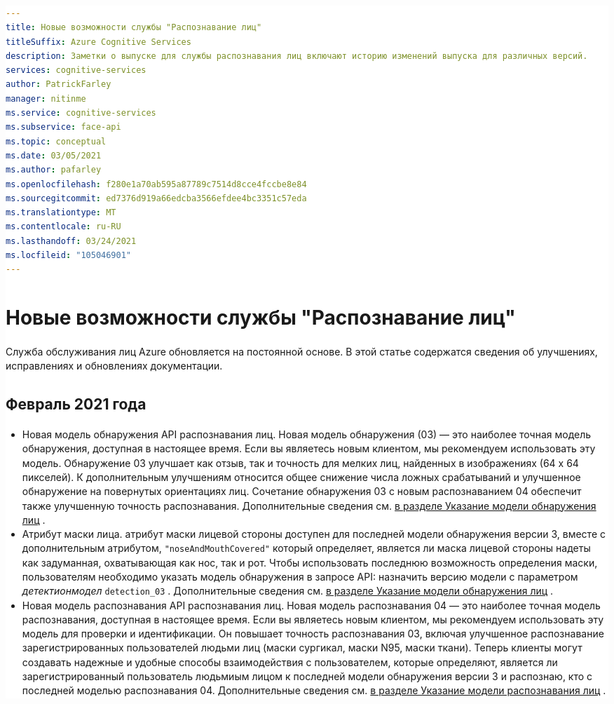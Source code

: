 ```yaml
---
title: Новые возможности службы "Распознавание лиц"
titleSuffix: Azure Cognitive Services
description: Заметки о выпуске для службы распознавания лиц включают историю изменений выпуска для различных версий.
services: cognitive-services
author: PatrickFarley
manager: nitinme
ms.service: cognitive-services
ms.subservice: face-api
ms.topic: conceptual
ms.date: 03/05/2021
ms.author: pafarley
ms.openlocfilehash: f280e1a70ab595a87789c7514d8cce4fccbe8e84
ms.sourcegitcommit: ed7376d919a66edcba3566efdee4bc3351c57eda
ms.translationtype: MT
ms.contentlocale: ru-RU
ms.lasthandoff: 03/24/2021
ms.locfileid: "105046901"
---
```

# <a name="whats-new-in-face-service"></a>Новые возможности службы "Распознавание лиц"

Служба обслуживания лиц Azure обновляется на постоянной основе. В этой статье содержатся сведения об улучшениях, исправлениях и обновлениях документации.

## <a name="february-2021"></a>Февраль 2021 года

* Новая модель обнаружения API распознавания лиц. Новая модель обнаружения (03) — это наиболее точная модель обнаружения, доступная в настоящее время. Если вы являетесь новым клиентом, мы рекомендуем использовать эту модель. Обнаружение 03 улучшает как отзыв, так и точность для мелких лиц, найденных в изображениях (64 x 64 пикселей). К дополнительным улучшениям относится общее снижение числа ложных срабатываний и улучшенное обнаружение на повернутых ориентациях лиц. Сочетание обнаружения 03 с новым распознаванием 04 обеспечит также улучшенную точность распознавания. Дополнительные сведения см. [в разделе Указание модели обнаружения лиц](./face-api-how-to-topics/specify-detection-model.md) .
* Атрибут маски лица. атрибут маски лицевой стороны доступен для последней модели обнаружения версии 3, вместе с дополнительным атрибутом, `"noseAndMouthCovered"` который определяет, является ли маска лицевой стороны надеты как задуманная, охватывающая как нос, так и рот. Чтобы использовать последнюю возможность определения маски, пользователям необходимо указать модель обнаружения в запросе API: назначить версию модели с параметром _детектионмодел_ `detection_03` . Дополнительные сведения см. [в разделе Указание модели обнаружения лиц](./face-api-how-to-topics/specify-detection-model.md) .
* Новая модель распознавания API распознавания лиц. Новая модель распознавания 04 — это наиболее точная модель распознавания, доступная в настоящее время. Если вы являетесь новым клиентом, мы рекомендуем использовать эту модель для проверки и идентификации. Он повышает точность распознавания 03, включая улучшенное распознавание зарегистрированных пользователей людьми лиц (маски сургикал, маски N95, маски ткани). Теперь клиенты могут создавать надежные и удобные способы взаимодействия с пользователем, которые определяют, является ли зарегистрированный пользователь людьмиым лицом к последней модели обнаружения версии 3 и распознаю, кто с последней моделью распознавания 04. Дополнительные сведения см. [в разделе Указание модели распознавания лиц](./face-api-how-to-topics/specify-recognition-model.md) .
